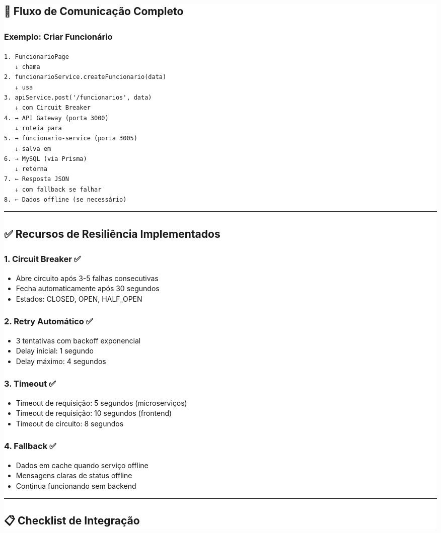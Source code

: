 
## 🔄 Fluxo de Comunicação Completo

### Exemplo: Criar Funcionário

```
1. FuncionarioPage
   ↓ chama
2. funcionarioService.createFuncionario(data)
   ↓ usa
3. apiService.post('/funcionarios', data)
   ↓ com Circuit Breaker
4. → API Gateway (porta 3000)
   ↓ roteia para
5. → funcionario-service (porta 3005)
   ↓ salva em
6. → MySQL (via Prisma)
   ↓ retorna
7. ← Resposta JSON
   ↓ com fallback se falhar
8. ← Dados offline (se necessário)
```

---

## ✅ Recursos de Resiliência Implementados

### 1. **Circuit Breaker** ✅
- Abre circuito após 3-5 falhas consecutivas
- Fecha automaticamente após 30 segundos
- Estados: CLOSED, OPEN, HALF_OPEN

### 2. **Retry Automático** ✅
- 3 tentativas com backoff exponencial
- Delay inicial: 1 segundo
- Delay máximo: 4 segundos

### 3. **Timeout** ✅
- Timeout de requisição: 5 segundos (microserviços)
- Timeout de requisição: 10 segundos (frontend)
- Timeout de circuito: 8 segundos

### 4. **Fallback** ✅
- Dados em cache quando serviço offline
- Mensagens claras de status offline
- Continua funcionando sem backend

---

## 📋 Checklist de Integração
